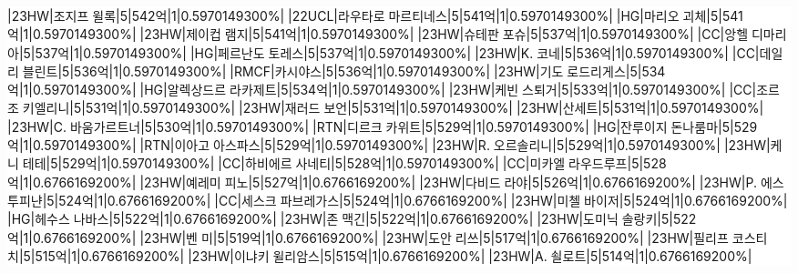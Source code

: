 |23HW|조지프 윌록|5|542억|1|0.5970149300%|
|22UCL|라우타로 마르티네스|5|541억|1|0.5970149300%|
|HG|마리오 괴체|5|541억|1|0.5970149300%|
|23HW|제이컵 램지|5|541억|1|0.5970149300%|
|23HW|슈테판 포슈|5|537억|1|0.5970149300%|
|CC|앙헬 디마리아|5|537억|1|0.5970149300%|
|HG|페르난도 토레스|5|537억|1|0.5970149300%|
|23HW|K. 코네|5|536억|1|0.5970149300%|
|CC|데일리 블린트|5|536억|1|0.5970149300%|
|RMCF|카시야스|5|536억|1|0.5970149300%|
|23HW|기도 로드리게스|5|534억|1|0.5970149300%|
|HG|알렉상드르 라카제트|5|534억|1|0.5970149300%|
|23HW|케빈 스퇴거|5|533억|1|0.5970149300%|
|CC|조르조 키엘리니|5|531억|1|0.5970149300%|
|23HW|재러드 보언|5|531억|1|0.5970149300%|
|23HW|산세트|5|531억|1|0.5970149300%|
|23HW|C. 바움가르트너|5|530억|1|0.5970149300%|
|RTN|디르크 카위트|5|529억|1|0.5970149300%|
|HG|잔루이지 돈나룸마|5|529억|1|0.5970149300%|
|RTN|이아고 아스파스|5|529억|1|0.5970149300%|
|23HW|R. 오르솔리니|5|529억|1|0.5970149300%|
|23HW|케니 테테|5|529억|1|0.5970149300%|
|CC|하비에르 사네티|5|528억|1|0.5970149300%|
|CC|미카엘 라우드루프|5|528억|1|0.6766169200%|
|23HW|예레미 피노|5|527억|1|0.6766169200%|
|23HW|다비드 라야|5|526억|1|0.6766169200%|
|23HW|P. 에스투피냔|5|524억|1|0.6766169200%|
|CC|세스크 파브레가스|5|524억|1|0.6766169200%|
|23HW|미첼 바이저|5|524억|1|0.6766169200%|
|HG|헤수스 나바스|5|522억|1|0.6766169200%|
|23HW|존 맥긴|5|522억|1|0.6766169200%|
|23HW|도미닉 솔랑키|5|522억|1|0.6766169200%|
|23HW|벤 미|5|519억|1|0.6766169200%|
|23HW|도안 리쓰|5|517억|1|0.6766169200%|
|23HW|필리프 코스티치|5|515억|1|0.6766169200%|
|23HW|이냐키 윌리암스|5|515억|1|0.6766169200%|
|23HW|A. 쇨로트|5|514억|1|0.6766169200%|